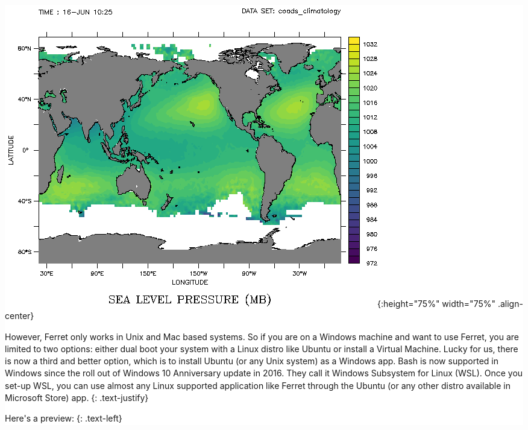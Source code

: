 ![code_output](/assets/images/installingFerretInWindows10_fig1.png){:height="75%" width="75%" .align-center}

However, Ferret only works in Unix and Mac based systems. So if you are on a
Windows machine and want to use Ferret, you are limited to two options:
either dual boot your system with a Linux distro like Ubuntu or install 
a Virtual Machine. Lucky for us, there is now a third and better option,
which is to install Ubuntu (or any Unix system) as a Windows app.
Bash is now supported in Windows since the roll out of Windows 10 Anniversary update in 2016.
They call it Windows Subsystem for Linux (WSL). Once you set-up WSL, you can use
almost any Linux supported application like Ferret through the Ubuntu
(or any other distro available in Microsoft Store) app. 
{: .text-justify}

Here's a preview:
{: .text-left}
